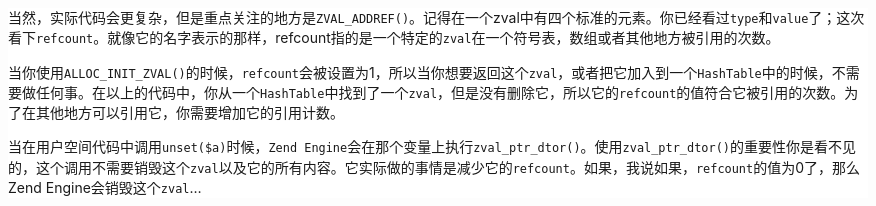 
当然，实际代码会更复杂，但是重点关注的地方是`ZVAL_ADDREF()`。记得在一个zval中有四个标准的元素。你已经看过`type`和`value`了；这次看下`refcount`。就像它的名字表示的那样，refcount指的是一个特定的`zval`在一个符号表，数组或者其他地方被引用的次数。

当你使用`ALLOC_INIT_ZVAL()`的时候，`refcount`会被设置为1，所以当你想要返回这个`zval`，或者把它加入到一个`HashTable`中的时候，不需要做任何事。在以上的代码中，你从一个`HashTable`中找到了一个`zval`，但是没有删除它，所以它的`refcount`的值符合它被引用的次数。为了在其他地方可以引用它，你需要增加它的引用计数。

当在用户空间代码中调用`unset($a)`时候，`Zend Engine`会在那个变量上执行`zval_ptr_dtor()`。使用`zval_ptr_dtor()`的重要性你是看不见的，这个调用不需要销毁这个`zval`以及它的所有内容。它实际做的事情是减少它的`refcount`。如果，我说如果，`refcount`的值为0了，那么Zend Engine会销毁这个`zval`…